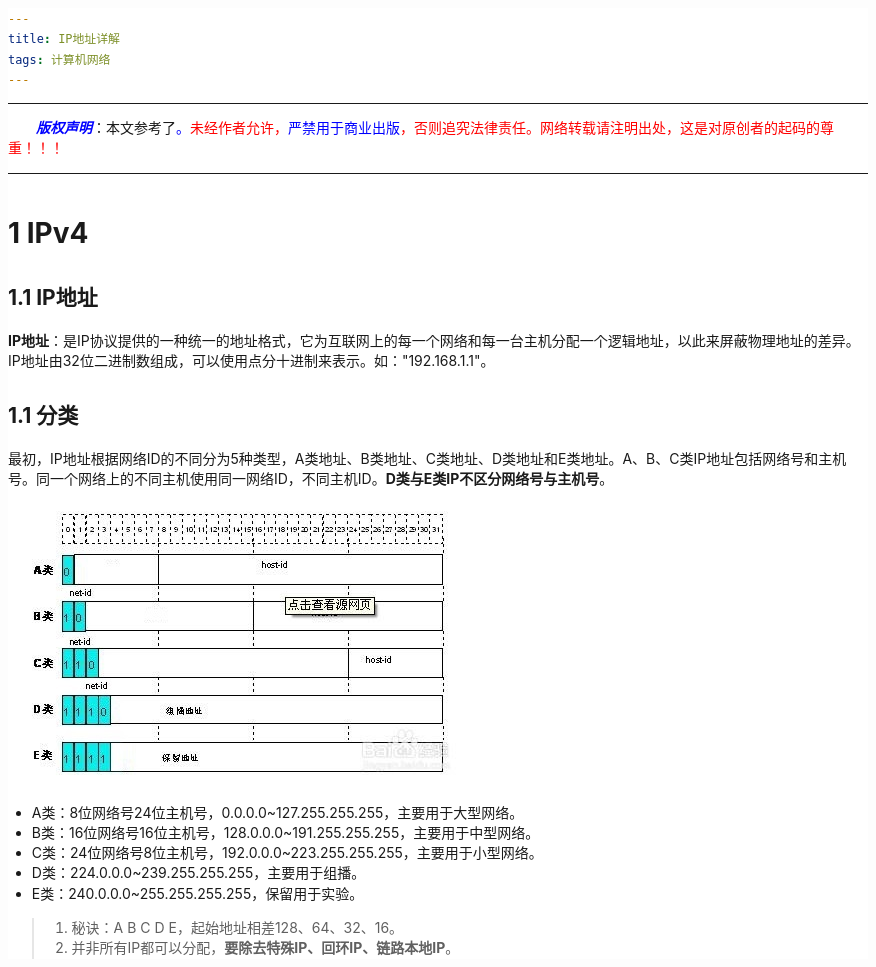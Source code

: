 ```yaml
---
title: IP地址详解
tags: 计算机网络
---
```


------

&emsp;&emsp;<font color=blue>**_版权声明_**</font>：本文参考了<font color=blue>。</font><font color=red>未经作者允许，<font color=blue>严禁用于商业出版</font>，否则追究法律责任。网络转载请注明出处，这是对原创者的起码的尊重！！！</font>

------

<style>table{word-break:initial;}</style>




# 1 IPv4
## 1.1 IP地址
**IP地址**：是IP协议提供的一种统一的地址格式，它为互联网上的每一个网络和每一台主机分配一个逻辑地址，以此来屏蔽物理地址的差异。IP地址由32位二进制数组成，可以使用点分十进制来表示。如："192.168.1.1"。

## 1.1 分类
最初，IP地址根据网络ID的不同分为5种类型，A类地址、B类地址、C类地址、D类地址和E类地址。A、B、C类IP地址包括网络号和主机号。同一个网络上的不同主机使用同一网络ID，不同主机ID。**D类与E类IP不区分网络号与主机号**。

![图1](https://www.github.com/liao20081228/blog/raw/master/图片/IP地址详解/图1.jpg)

- A类：8位网络号24位主机号，0.0.0.0~127.255.255.255，主要用于大型网络。
- B类：16位网络号16位主机号，128.0.0.0~191.255.255.255，主要用于中型网络。
- C类：24位网络号8位主机号，192.0.0.0~223.255.255.255，主要用于小型网络。
- D类：224.0.0.0~239.255.255.255，主要用于组播。
- E类：240.0.0.0~255.255.255.255，保留用于实验。

>1. 秘诀：A B C D E，起始地址相差128、64、32、16。
>2. 并非所有IP都可以分配，**要除去特殊IP、回环IP、链路本地IP**。
